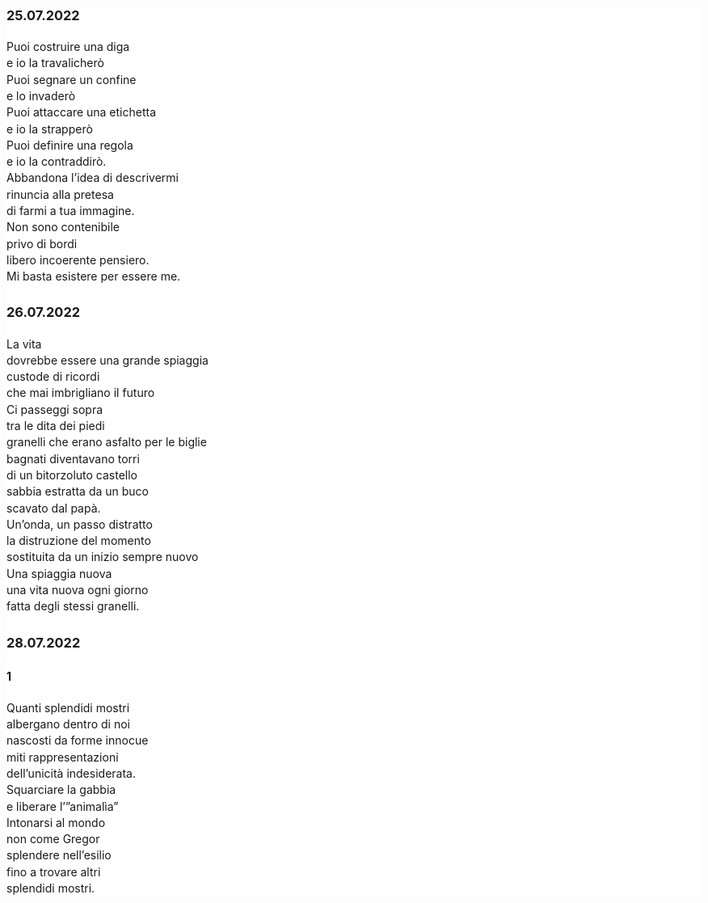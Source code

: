 ### 25.07.2022
Puoi costruire una diga  
e io la travalicherò  
Puoi segnare un confine  
e lo invaderò  
Puoi attaccare una etichetta  
e io la strapperò  
Puoi definire una regola  
e io la contraddirò.  
Abbandona l’idea di descrivermi  
rinuncia alla pretesa  
di farmi a tua immagine.  
Non sono contenibile  
privo di bordi  
libero incoerente pensiero.  
Mi basta esistere per essere me.  

### 26.07.2022
La vita  
dovrebbe essere una grande spiaggia  
custode di ricordi  
che mai imbrigliano il futuro  
Ci passeggi sopra  
tra le dita dei piedi  
granelli che erano asfalto per le biglie  
bagnati diventavano torri  
di un bitorzoluto castello  
sabbia estratta da un buco  
scavato dal papà.  
Un’onda, un passo distratto  
la distruzione del momento  
sostituita da un inizio sempre nuovo  
Una spiaggia nuova  
una vita nuova ogni giorno  
fatta degli stessi granelli.  

### 28.07.2022
#### 1
Quanti splendidi mostri  
albergano dentro di noi  
nascosti da forme innocue  
miti rappresentazioni  
dell’unicità indesiderata.  
Squarciare la gabbia  
e liberare l’”animalìa”  
Intonarsi al mondo  
non come Gregor   
splendere nell’esilio  
fino a trovare altri  
splendidi mostri.  
